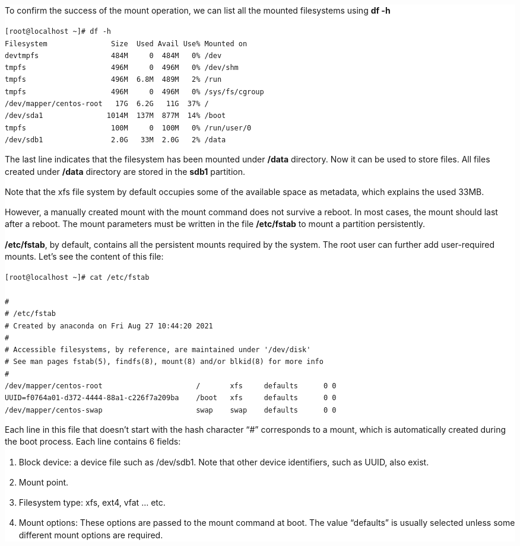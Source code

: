 To confirm the success of the mount operation, we can list all the mounted filesystems using **df -h**

```
[root@localhost ~]# df -h
Filesystem               Size  Used Avail Use% Mounted on
devtmpfs                 484M     0  484M   0% /dev
tmpfs                    496M     0  496M   0% /dev/shm
tmpfs                    496M  6.8M  489M   2% /run
tmpfs                    496M     0  496M   0% /sys/fs/cgroup
/dev/mapper/centos-root   17G  6.2G   11G  37% /
/dev/sda1               1014M  137M  877M  14% /boot
tmpfs                    100M     0  100M   0% /run/user/0
/dev/sdb1                2.0G   33M  2.0G   2% /data
```

The last line indicates that the filesystem has been mounted under **/data** directory. Now it can be used to store files. All files created under **/data** directory are stored in the **sdb1** partition.

Note that the xfs file system by default occupies some of the available space as metadata, which explains the used 33MB.

However, a manually created mount with the mount command does not survive a reboot. In most cases, the mount should last after a reboot. The mount parameters must be written in the file **/etc/fstab** to mount a partition persistently.

**/etc/fstab**, by default, contains all the persistent mounts required by the system. The root user can further add user-required mounts. Let’s see the content of this file:

```
[root@localhost ~]# cat /etc/fstab

#
# /etc/fstab
# Created by anaconda on Fri Aug 27 10:44:20 2021
#
# Accessible filesystems, by reference, are maintained under '/dev/disk'
# See man pages fstab(5), findfs(8), mount(8) and/or blkid(8) for more info
#
/dev/mapper/centos-root                      /       xfs     defaults      0 0
UUID=f0764a01-d372-4444-88a1-c226f7a209ba    /boot   xfs     defaults      0 0
/dev/mapper/centos-swap                      swap    swap    defaults      0 0
```

Each line in this file that doesn’t start with the hash character “#” corresponds to a mount, which is automatically created during the boot process. Each line contains 6 fields:

1.  Block device: a device file such as /dev/sdb1. Note that other device identifiers, such as UUID, also exist.  

2.  Mount point.  

3.  Filesystem type: xfs, ext4, vfat … etc. 

4.  Mount options: These options are passed to the mount command at boot. The value “defaults” is usually selected unless some different mount options are required.  
